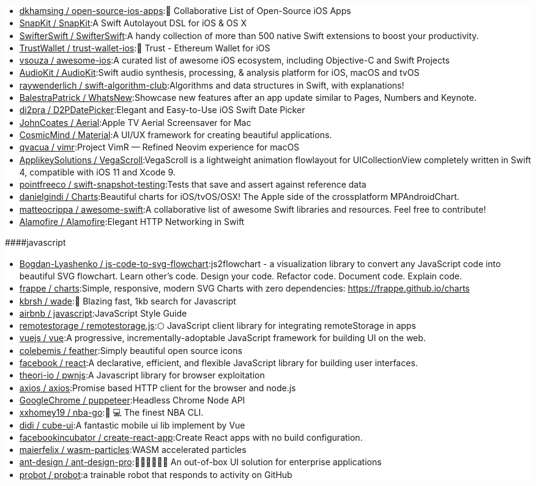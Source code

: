 * [dkhamsing / open-source-ios-apps](https://github.com/dkhamsing/open-source-ios-apps):📱 Collaborative List of Open-Source iOS Apps
* [SnapKit / SnapKit](https://github.com/SnapKit/SnapKit):A Swift Autolayout DSL for iOS & OS X
* [SwifterSwift / SwifterSwift](https://github.com/SwifterSwift/SwifterSwift):A handy collection of more than 500 native Swift extensions to boost your productivity.
* [TrustWallet / trust-wallet-ios](https://github.com/TrustWallet/trust-wallet-ios):📱 Trust - Ethereum Wallet for iOS
* [vsouza / awesome-ios](https://github.com/vsouza/awesome-ios):A curated list of awesome iOS ecosystem, including Objective-C and Swift Projects
* [AudioKit / AudioKit](https://github.com/AudioKit/AudioKit):Swift audio synthesis, processing, & analysis platform for iOS, macOS and tvOS
* [raywenderlich / swift-algorithm-club](https://github.com/raywenderlich/swift-algorithm-club):Algorithms and data structures in Swift, with explanations!
* [BalestraPatrick / WhatsNew](https://github.com/BalestraPatrick/WhatsNew):Showcase new features after an app update similar to Pages, Numbers and Keynote.
* [di2pra / D2PDatePicker](https://github.com/di2pra/D2PDatePicker):Elegant and Easy-to-Use iOS Swift Date Picker
* [JohnCoates / Aerial](https://github.com/JohnCoates/Aerial):Apple TV Aerial Screensaver for Mac
* [CosmicMind / Material](https://github.com/CosmicMind/Material):A UI/UX framework for creating beautiful applications.
* [qvacua / vimr](https://github.com/qvacua/vimr):Project VimR — Refined Neovim experience for macOS
* [ApplikeySolutions / VegaScroll](https://github.com/ApplikeySolutions/VegaScroll):VegaScroll is a lightweight animation flowlayout for UICollectionView completely written in Swift 4, compatible with iOS 11 and Xcode 9.
* [pointfreeco / swift-snapshot-testing](https://github.com/pointfreeco/swift-snapshot-testing):Tests that save and assert against reference data
* [danielgindi / Charts](https://github.com/danielgindi/Charts):Beautiful charts for iOS/tvOS/OSX! The Apple side of the crossplatform MPAndroidChart.
* [matteocrippa / awesome-swift](https://github.com/matteocrippa/awesome-swift):A collaborative list of awesome Swift libraries and resources. Feel free to contribute!
* [Alamofire / Alamofire](https://github.com/Alamofire/Alamofire):Elegant HTTP Networking in Swift

####javascript
* [Bogdan-Lyashenko / js-code-to-svg-flowchart](https://github.com/Bogdan-Lyashenko/js-code-to-svg-flowchart):js2flowchart - a visualization library to convert any JavaScript code into beautiful SVG flowchart. Learn other’s code. Design your code. Refactor code. Document code. Explain code.
* [frappe / charts](https://github.com/frappe/charts):Simple, responsive, modern SVG Charts with zero dependencies: https://frappe.github.io/charts
* [kbrsh / wade](https://github.com/kbrsh/wade):🌊 Blazing fast, 1kb search for Javascript
* [airbnb / javascript](https://github.com/airbnb/javascript):JavaScript Style Guide
* [remotestorage / remotestorage.js](https://github.com/remotestorage/remotestorage.js):⬡ JavaScript client library for integrating remoteStorage in apps
* [vuejs / vue](https://github.com/vuejs/vue):A progressive, incrementally-adoptable JavaScript framework for building UI on the web.
* [colebemis / feather](https://github.com/colebemis/feather):Simply beautiful open source icons
* [facebook / react](https://github.com/facebook/react):A declarative, efficient, and flexible JavaScript library for building user interfaces.
* [theori-io / pwnjs](https://github.com/theori-io/pwnjs):A Javascript library for browser exploitation
* [axios / axios](https://github.com/axios/axios):Promise based HTTP client for the browser and node.js
* [GoogleChrome / puppeteer](https://github.com/GoogleChrome/puppeteer):Headless Chrome Node API
* [xxhomey19 / nba-go](https://github.com/xxhomey19/nba-go):🏀 💻 The finest NBA CLI.
* [didi / cube-ui](https://github.com/didi/cube-ui):A fantastic mobile ui lib implement by Vue
* [facebookincubator / create-react-app](https://github.com/facebookincubator/create-react-app):Create React apps with no build configuration.
* [maierfelix / wasm-particles](https://github.com/maierfelix/wasm-particles):WASM accelerated particles
* [ant-design / ant-design-pro](https://github.com/ant-design/ant-design-pro):👨🏻‍💻👩🏻‍💻 An out-of-box UI solution for enterprise applications
* [probot / probot](https://github.com/probot/probot):a trainable robot that responds to activity on GitHub